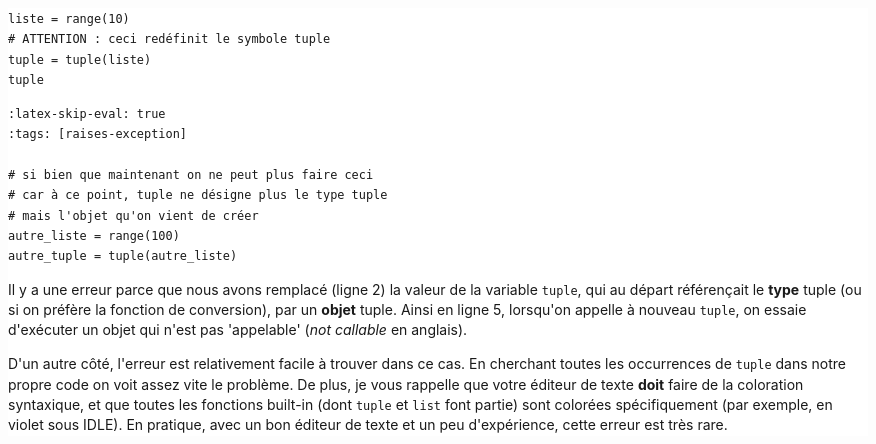 ```{code-cell} ipython3
liste = range(10)
# ATTENTION : ceci redéfinit le symbole tuple
tuple = tuple(liste)
tuple
```

```{code-cell} ipython3
:latex-skip-eval: true
:tags: [raises-exception]

# si bien que maintenant on ne peut plus faire ceci
# car à ce point, tuple ne désigne plus le type tuple
# mais l'objet qu'on vient de créer
autre_liste = range(100)
autre_tuple = tuple(autre_liste)
```

Il y a une erreur parce que nous avons remplacé (ligne 2) la valeur de la variable `tuple`, qui au départ référençait  le **type** tuple (ou si on préfère la fonction de conversion), par un **objet** tuple. Ainsi en ligne 5, lorsqu'on appelle à nouveau `tuple`, on essaie d'exécuter un objet qui n'est pas 'appelable' (*not callable* en anglais).

D'un autre côté, l'erreur est relativement facile à trouver dans ce cas. En cherchant toutes les occurrences de `tuple` dans notre propre code on voit assez vite le problème. De plus, je vous rappelle que votre éditeur de texte **doit** faire de la coloration syntaxique, et que toutes les fonctions built-in (dont `tuple` et `list` font partie) sont colorées spécifiquement (par exemple, en violet sous IDLE). En pratique, avec un bon éditeur de texte et un peu d'expérience, cette erreur est très rare.
